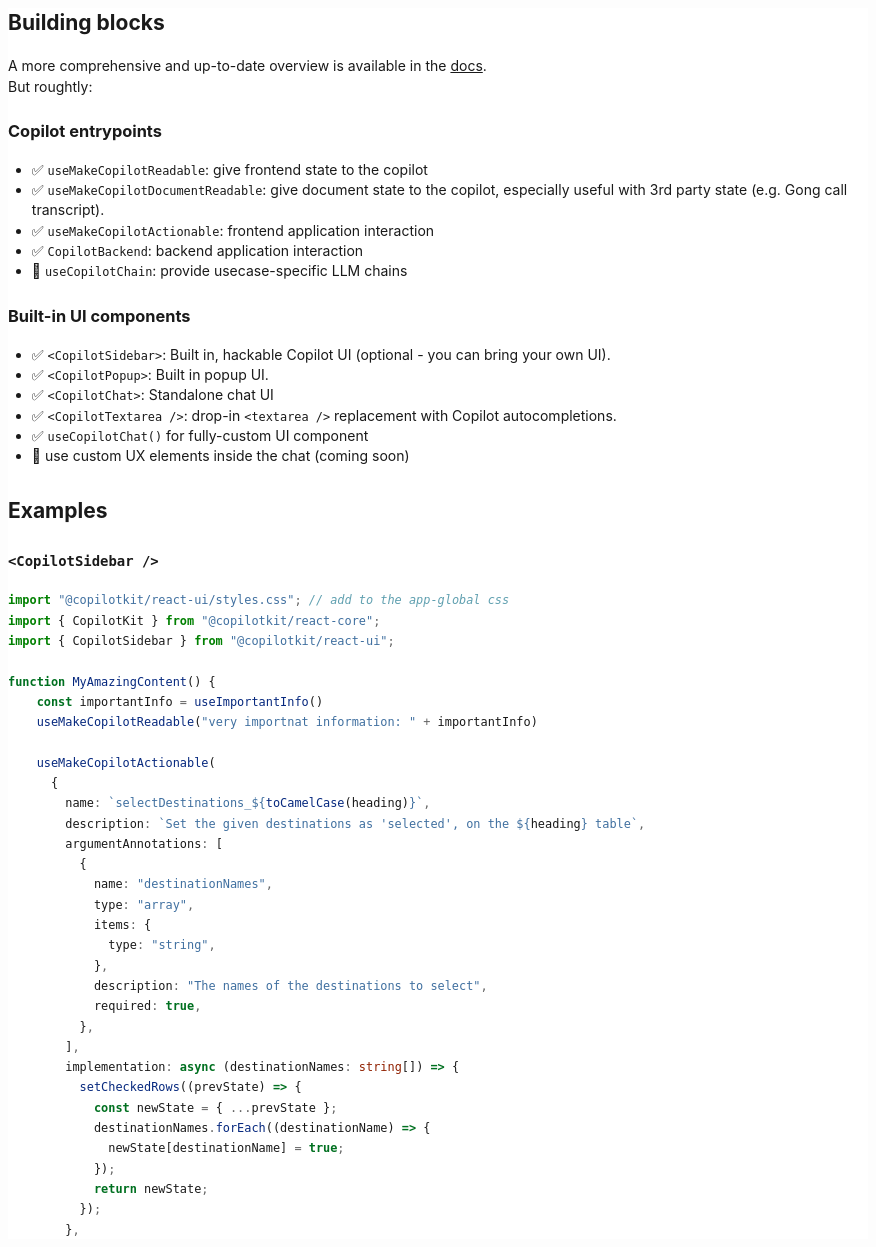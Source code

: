 
## Building blocks
A more comprehensive and up-to-date overview is available in the [docs](https://docs.copilotkit.ai). <br/>
But roughtly:

### Copilot entrypoints

- ✅ `useMakeCopilotReadable`: give frontend state to the copilot
- ✅ `useMakeCopilotDocumentReadable`: give document state to the copilot, especially useful with 3rd party state (e.g. Gong call transcript).
- ✅ `useMakeCopilotActionable`: frontend application interaction
- ✅ `CopilotBackend`: backend application interaction
- 🚧 `useCopilotChain`: provide usecase-specific LLM chains

### Built-in UI components

- ✅ `<CopilotSidebar>`: Built in, hackable Copilot UI (optional - you can bring your own UI).
- ✅ `<CopilotPopup>`: Built in popup UI.
- ✅ `<CopilotChat>`: Standalone chat UI
- ✅ `<CopilotTextarea />`: drop-in `<textarea />` replacement with Copilot autocompletions.
- ✅ `useCopilotChat()` for fully-custom UI component
- 🚧 use custom UX elements inside the chat (coming soon)




## Examples

### `<CopilotSidebar />`

```typescript
import "@copilotkit/react-ui/styles.css"; // add to the app-global css
import { CopilotKit } from "@copilotkit/react-core";
import { CopilotSidebar } from "@copilotkit/react-ui";

function MyAmazingContent() {
    const importantInfo = useImportantInfo()
    useMakeCopilotReadable("very importnat information: " + importantInfo)

    useMakeCopilotActionable(
      {
        name: `selectDestinations_${toCamelCase(heading)}`,
        description: `Set the given destinations as 'selected', on the ${heading} table`,
        argumentAnnotations: [
          {
            name: "destinationNames",
            type: "array",
            items: {
              type: "string",
            },
            description: "The names of the destinations to select",
            required: true,
          },
        ],
        implementation: async (destinationNames: string[]) => {
          setCheckedRows((prevState) => {
            const newState = { ...prevState };
            destinationNames.forEach((destinationName) => {
              newState[destinationName] = true;
            });
            return newState;
          });
        },
```
